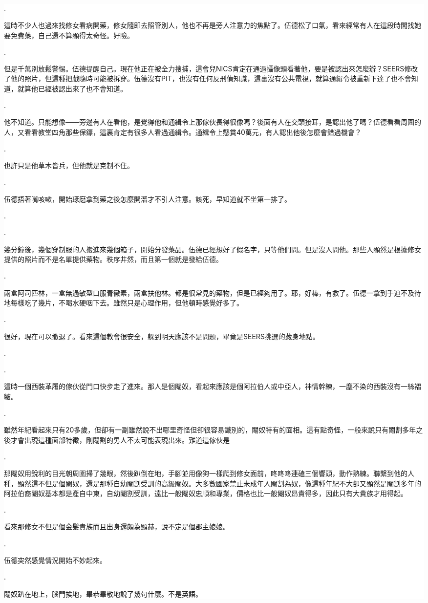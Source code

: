 .

這時不少人也過來找修女看病開藥，修女隨即去照管別人，他也不再是旁人注意力的焦點了。伍德松了口氣，看來經常有人在這段時間找她要免費藥，自己還不算顯得太奇怪。好險。

.

但是千萬別放鬆警惕。伍德提醒自己。現在他正在被全力搜捕，這會兒NICS肯定在通過攝像頭看著他，要是被認出來怎麼辦？SEERS修改了他的照片，但這種把戲隨時可能被拆穿。伍德沒有PIT，也沒有任何反刑偵知識，這裏沒有公共電視，就算通緝令被重新下達了也不會知道，就算他已經被認出來了也不會知道。

.

他不知道。只能想像——旁邊有人在看他，是覺得他和通緝令上那傢伙長得很像嗎？後面有人在交頭接耳，是認出他了嗎？伍德看看周圍的人，又看看教堂四角那些保鏢，這裏肯定有很多人看過通緝令。通緝令上懸賞40萬元，有人認出他後怎麼會錯過機會？

.

也許只是他草木皆兵，但他就是克制不住。

.

伍德捂著嘴咳嗽，開始琢磨拿到藥之後怎麼開溜才不引人注意。該死，早知道就不坐第一排了。

.



.

幾分鐘後，幾個穿制服的人搬進來幾個箱子，開始分發藥品。伍德已經想好了假名字，只等他們問。但是沒人問他。那些人顯然是根據修女提供的照片而不是名單提供藥物。秩序井然，而且第一個就是發給伍德。

.

兩盒阿司匹林，一盒無過敏型口服青黴素，兩盒扶他林。都是很常見的藥物，但是已經夠用了。耶，好棒，有救了。伍德一拿到手迫不及待地每樣吃了幾片，不喝水硬咽下去。雖然只是心理作用，但他頓時感覺好多了。

.

很好，現在可以撤退了。看來這個教會很安全，躲到明天應該不是問題，畢竟是SEERS挑選的藏身地點。

.



.

這時一個西裝革履的傢伙從門口快步走了進來。那人是個閹奴，看起來應該是個阿拉伯人或中亞人，神情幹練，一塵不染的西裝沒有一絲褶皺。

.

雖然年紀看起來只有20多歲，但卻有一副雖然說不出哪里奇怪但卻很容易識別的，閹奴特有的面相。這有點奇怪，一般來說只有閹割多年之後才會出現這種面部特徵，剛閹割的男人不太可能表現出來。難道這傢伙是

.

那閹奴用銳利的目光朝周圍掃了幾眼，然後趴倒在地，手腳並用像狗一樣爬到修女面前，咚咚咚連磕三個響頭，動作熟練。聯繫到他的人種，顯然這不但是個閹奴，還是那種自幼閹割受訓的高級閹奴。大多數國家禁止未成年人閹割為奴，像這種年紀不大卻又顯然是閹割多年的阿拉伯裔閹奴基本都是產自中東，自幼閹割受訓，遠比一般閹奴忠順和專業，價格也比一般閹奴昂貴得多，因此只有大貴族才用得起。

.

看來那修女不但是個金髮貴族而且出身還頗為顯赫，說不定是個郡主娘娘。

.

伍德突然感覺情況開始不妙起來。

.

閹奴趴在地上，腦門挨地，畢恭畢敬地說了幾句什麼。不是英語。
